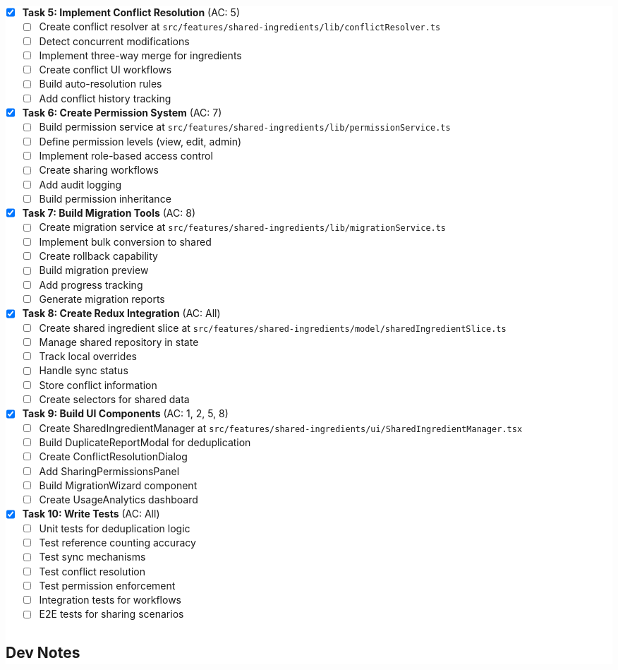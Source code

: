 - [x] **Task 5: Implement Conflict Resolution** (AC: 5)
  - [ ] Create conflict resolver at `src/features/shared-ingredients/lib/conflictResolver.ts`
  - [ ] Detect concurrent modifications
  - [ ] Implement three-way merge for ingredients
  - [ ] Create conflict UI workflows
  - [ ] Build auto-resolution rules
  - [ ] Add conflict history tracking

- [x] **Task 6: Create Permission System** (AC: 7)
  - [ ] Build permission service at `src/features/shared-ingredients/lib/permissionService.ts`
  - [ ] Define permission levels (view, edit, admin)
  - [ ] Implement role-based access control
  - [ ] Create sharing workflows
  - [ ] Add audit logging
  - [ ] Build permission inheritance

- [x] **Task 7: Build Migration Tools** (AC: 8)
  - [ ] Create migration service at `src/features/shared-ingredients/lib/migrationService.ts`
  - [ ] Implement bulk conversion to shared
  - [ ] Create rollback capability
  - [ ] Build migration preview
  - [ ] Add progress tracking
  - [ ] Generate migration reports

- [x] **Task 8: Create Redux Integration** (AC: All)
  - [ ] Create shared ingredient slice at `src/features/shared-ingredients/model/sharedIngredientSlice.ts`
  - [ ] Manage shared repository in state
  - [ ] Track local overrides
  - [ ] Handle sync status
  - [ ] Store conflict information
  - [ ] Create selectors for shared data

- [x] **Task 9: Build UI Components** (AC: 1, 2, 5, 8)
  - [ ] Create SharedIngredientManager at `src/features/shared-ingredients/ui/SharedIngredientManager.tsx`
  - [ ] Build DuplicateReportModal for deduplication
  - [ ] Create ConflictResolutionDialog
  - [ ] Add SharingPermissionsPanel
  - [ ] Build MigrationWizard component
  - [ ] Create UsageAnalytics dashboard

- [x] **Task 10: Write Tests** (AC: All)
  - [ ] Unit tests for deduplication logic
  - [ ] Test reference counting accuracy
  - [ ] Test sync mechanisms
  - [ ] Test conflict resolution
  - [ ] Test permission enforcement
  - [ ] Integration tests for workflows
  - [ ] E2E tests for sharing scenarios

## Dev Notes
